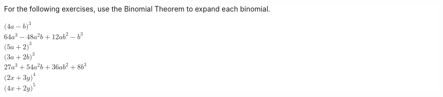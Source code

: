</div>
</div>

For the following exercises, use the Binomial Theorem to expand each binomial.

<div data-type="exercise">
<div data-type="problem" markdown="1">
<math xmlns="http://www.w3.org/1998/Math/MathML"> <mrow> <msup> <mrow> <mo stretchy="false">(</mo><mn>4</mn><mi>a</mi><mo>−</mo><mi>b</mi><mo stretchy="false">)</mo> </mrow> <mn>3</mn> </msup> </mrow> </math>

</div>
<div data-type="solution" markdown="1">
<math xmlns="http://www.w3.org/1998/Math/MathML"> <mrow> <mn>64</mn><msup> <mi>a</mi> <mn>3</mn> </msup> <mo>−</mo><mn>48</mn><msup> <mi>a</mi> <mn>2</mn> </msup> <mi>b</mi><mo>+</mo><mn>12</mn><mi>a</mi><msup> <mi>b</mi> <mn>2</mn> </msup> <mo>−</mo><msup> <mi>b</mi> <mn>3</mn> </msup> </mrow> </math>

</div>
</div>

<div data-type="exercise">
<div data-type="problem" markdown="1">
<math xmlns="http://www.w3.org/1998/Math/MathML"> <mrow> <msup> <mrow> <mo stretchy="false">(</mo><mn>5</mn><mi>a</mi><mo>+</mo><mn>2</mn><mo stretchy="false">)</mo> </mrow> <mn>3</mn> </msup> </mrow> </math>

</div>
</div>

<div data-type="exercise">
<div data-type="problem" markdown="1">
<math xmlns="http://www.w3.org/1998/Math/MathML"> <mrow> <msup> <mrow> <mo stretchy="false">(</mo><mn>3</mn><mi>a</mi><mo>+</mo><mn>2</mn><mi>b</mi><mo stretchy="false">)</mo> </mrow> <mn>3</mn> </msup> </mrow> </math>

</div>
<div data-type="solution" markdown="1">
<math xmlns="http://www.w3.org/1998/Math/MathML"> <mrow> <mn>27</mn><msup> <mi>a</mi> <mn>3</mn> </msup> <mo>+</mo><mn>54</mn><msup> <mi>a</mi> <mn>2</mn> </msup> <mi>b</mi><mo>+</mo><mn>36</mn><mi>a</mi><msup> <mi>b</mi> <mn>2</mn> </msup> <mo>+</mo><mn>8</mn><msup> <mi>b</mi> <mn>3</mn> </msup> </mrow> </math>

</div>
</div>

<div data-type="exercise">
<div data-type="problem" markdown="1">
<math xmlns="http://www.w3.org/1998/Math/MathML"> <mrow> <msup> <mrow> <mo stretchy="false">(</mo><mn>2</mn><mi>x</mi><mo>+</mo><mn>3</mn><mi>y</mi><mo stretchy="false">)</mo> </mrow> <mn>4</mn> </msup> </mrow> </math>

</div>
</div>

<div data-type="exercise">
<div data-type="problem" markdown="1">
<math xmlns="http://www.w3.org/1998/Math/MathML"> <mrow> <msup> <mrow> <mo stretchy="false">(</mo><mn>4</mn><mi>x</mi><mo>+</mo><mn>2</mn><mi>y</mi><mo stretchy="false">)</mo> </mrow> <mn>5</mn> </msup> </mrow> </math>
